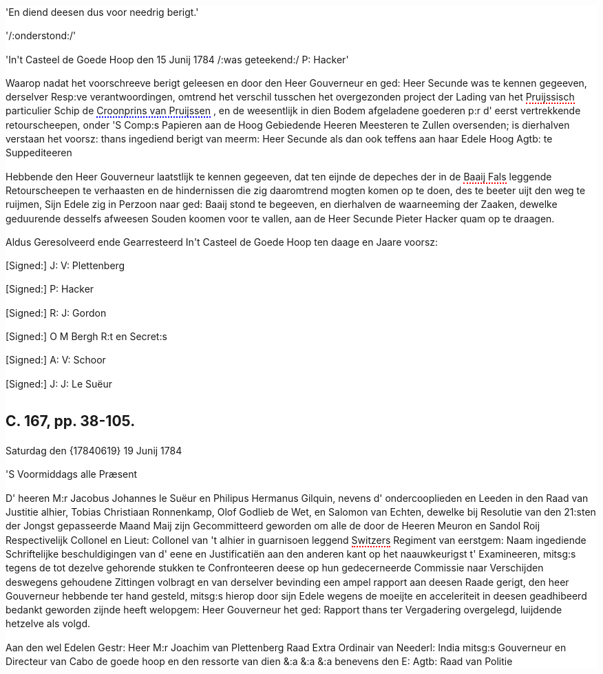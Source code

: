 'En diend deesen dus voor needrig berigt.'

'/:onderstond:/'

'In't Casteel de Goede Hoop den 15 Junij 1784 /:was geteekend:/ P: Hacker'

Waarop nadat het voorschreeve berigt geleesen en door den Heer Gouverneur en ged: Heer Secunde was te kennen gegeeven, derselver Resp:ve verantwoordingen, omtrend het verschil tusschen het overgezonden project der Lading van het <span style="border-bottom: 2px dotted #FF0000;">Pruijssisch</span> particulier Schip de <span style="border-bottom: 2px dotted #0000FF;">Croonprins van Pruijssen</span> , en de weesentlijk in dien Bodem afgeladene goederen p:r d' eerst vertrekkende retourscheepen, onder 'S Comp:s Papieren aan de Hoog Gebiedende Heeren Meesteren te Zullen oversenden; is dierhalven verstaan het voorsz: thans ingediend berigt van meerm: Heer Secunde als dan ook teffens aan haar Edele Hoog Agtb: te Suppediteeren

Hebbende den Heer Gouverneur laatstlijk te kennen gegeeven, dat ten eijnde de depeches der in de <span style="border-bottom: 2px dotted #FF0000;">Baaij Fals</span> leggende Retourscheepen te verhaasten en de hindernissen die zig daaromtrend mogten komen op te doen, des te beeter uijt den weg te ruijmen, Sijn Edele zig in Perzoon naar ged: Baaij stond te begeeven, en dierhalven de waarneeming der Zaaken, dewelke geduurende desselfs afweesen Souden koomen voor te vallen, aan de Heer Secunde Pieter Hacker quam op te draagen.

Aldus Geresolveerd ende Gearresteerd In't Casteel de Goede Hoop ten daage en Jaare voorsz:

[Signed:] J: V: Plettenberg

[Signed:] P: Hacker

[Signed:] R: J: Gordon

[Signed:] O M Bergh R:t en Secret:s

[Signed:] A: V: Schoor

[Signed:] J: J: Le Suëur

## C. 167, pp. 38-105.

Saturdag den {17840619} 19 Junij 1784

'S Voormiddags alle Præsent

D' heeren M:r Jacobus Johannes le Suëur en Philipus Hermanus Gilquin, nevens d' ondercooplieden en Leeden in den Raad van Justitie alhier, Tobias Christiaan Ronnenkamp, Olof Godlieb de Wet, en Salomon van Echten, dewelke bij Resolutie van den 21:sten der Jongst gepasseerde Maand Maij zijn Gecommitteerd geworden om alle de door de Heeren Meuron en Sandol Roij Respectivelijk Collonel en Lieut: Collonel van 't alhier in guarnisoen leggend <span style="border-bottom: 2px dotted #FF0000;">Switzers</span> Regiment van eerstgem: Naam ingediende Schriftelijke beschuldigingen van d' eene en Justificatiën aan den anderen kant op het naauwkeurigst t' Examineeren, mitsg:s tegens de tot dezelve gehorende stukken te Confronteeren deese op hun gedecerneerde Commissie naar Verschijden deswegens gehoudene Zittingen volbragt en van derselver bevinding een ampel rapport aan deesen Raade gerigt, den heer Gouverneur hebbende ter hand gesteld, mitsg:s hierop door sijn Edele wegens de moeijte en acceleriteit in deesen geadhibeerd bedankt geworden zijnde heeft welopgem: Heer Gouverneur het ged: Rapport thans ter Vergadering overgelegd, luijdende hetzelve als volgd.

Aan den wel Edelen Gestr: Heer M:r Joachim van Plettenberg Raad Extra Ordinair van Neederl: India mitsg:s Gouverneur en Directeur van Cabo de goede hoop en den ressorte van dien &:a &:a &:a benevens den E: Agtb: Raad van Politie
